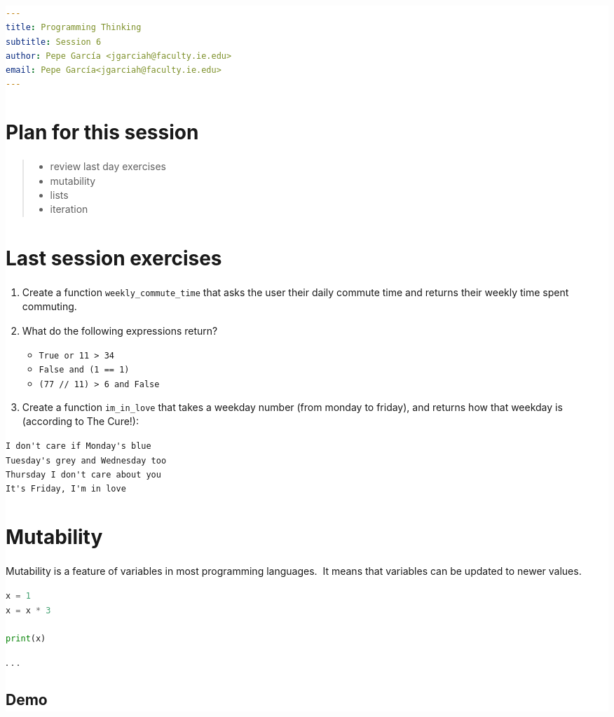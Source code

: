 ```yaml
---
title: Programming Thinking
subtitle: Session 6
author: Pepe García <jgarciah@faculty.ie.edu>
email: Pepe García<jgarciah@faculty.ie.edu>
---
```


# Plan for this session

>- review last day exercises
>- mutability
>- lists
>- iteration

# Last session exercises

1. Create a function `weekly_commute_time` that asks the user their daily
   commute time and returns their weekly time spent commuting.

2. What do the following expressions return?
   - `True or 11 > 34`
   - `False and (1 == 1)`
   - `(77 // 11) > 6 and False`

5. Create a function `im_in_love` that takes a weekday number (from monday to
   friday), and returns how that weekday is (according to The Cure!):

```
I don't care if Monday's blue
Tuesday's grey and Wednesday too
Thursday I don't care about you
It's Friday, I'm in love
```

# Mutability

Mutability is a feature of variables in most programming languages.  It
means that variables can be updated to newer values.

```python
x = 1
x = x * 3

print(x)
```

. . .

## Demo
